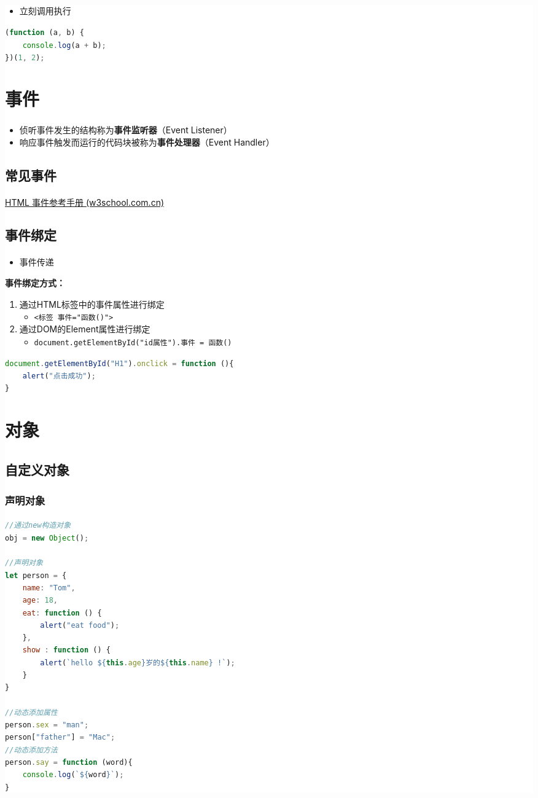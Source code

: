 - 立刻调用执行

```js
(function (a, b) {
    console.log(a + b);
})(1, 2);
```

# 事件

- 侦听事件发生的结构称为**事件监听器**（Event Listener）
- 响应事件触发而运行的代码块被称为**事件处理器**（Event Handler）

## 常见事件

[HTML 事件参考手册 (w3school.com.cn)](https://www.w3school.com.cn/tags/html_ref_eventattributes.asp)

## 事件绑定

- 事件传递

**事件绑定方式：**

1. 通过HTML标签中的事件属性进行绑定
   - `<标签 事件="函数()">`
2. 通过DOM的Element属性进行绑定
   - `document.getElementById("id属性").事件 = 函数()`

```javascript
document.getElementById("H1").onclick = function (){
    alert("点击成功");
}
```

# 对象

## 自定义对象

### 声明对象

```javascript
//通过new构造对象
obj = new Object();

//声明对象
let person = {
    name: "Tom",
    age: 18,
    eat: function () {
        alert("eat food");
    },
    show : function () {
        alert(`hello ${this.age}岁的${this.name} !`);
    }
}

//动态添加属性
person.sex = "man";
person["father"] = "Mac";
//动态添加方法
person.say = function (word){
    console.log(`${word}`);
}

```